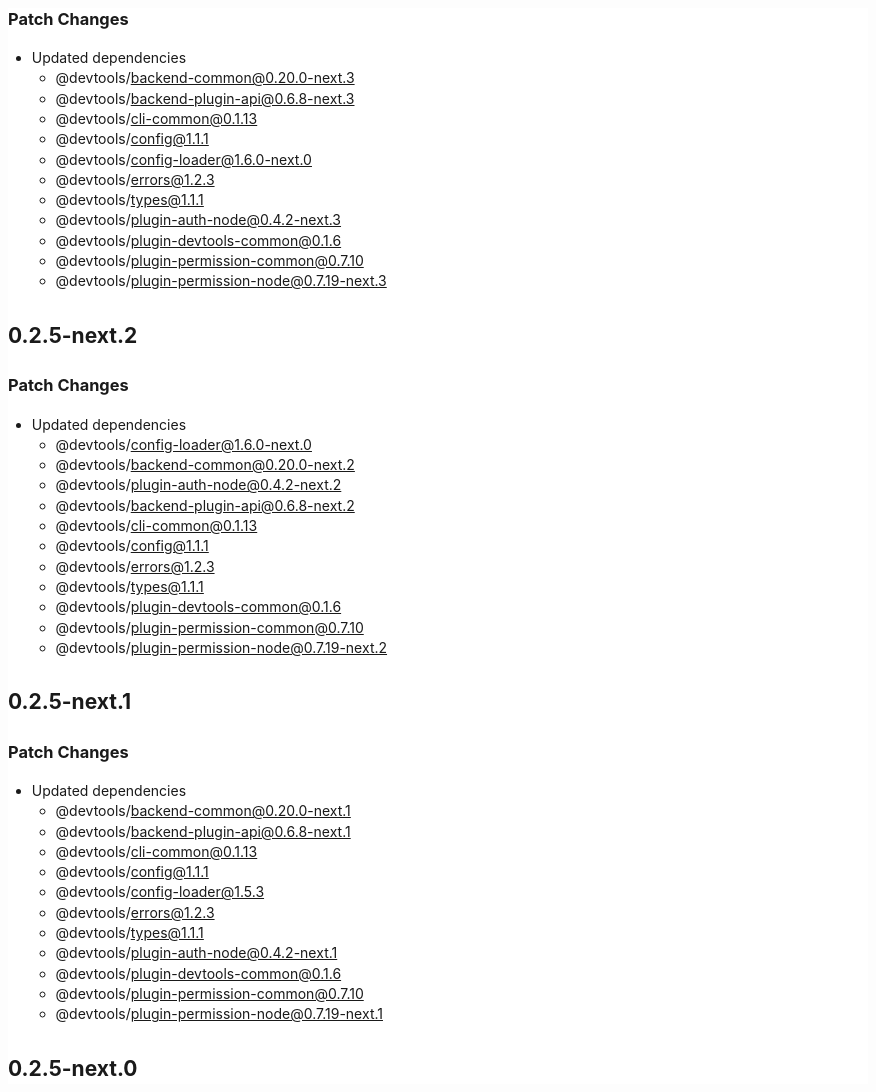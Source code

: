 ### Patch Changes

- Updated dependencies
  - @devtools/backend-common@0.20.0-next.3
  - @devtools/backend-plugin-api@0.6.8-next.3
  - @devtools/cli-common@0.1.13
  - @devtools/config@1.1.1
  - @devtools/config-loader@1.6.0-next.0
  - @devtools/errors@1.2.3
  - @devtools/types@1.1.1
  - @devtools/plugin-auth-node@0.4.2-next.3
  - @devtools/plugin-devtools-common@0.1.6
  - @devtools/plugin-permission-common@0.7.10
  - @devtools/plugin-permission-node@0.7.19-next.3

## 0.2.5-next.2

### Patch Changes

- Updated dependencies
  - @devtools/config-loader@1.6.0-next.0
  - @devtools/backend-common@0.20.0-next.2
  - @devtools/plugin-auth-node@0.4.2-next.2
  - @devtools/backend-plugin-api@0.6.8-next.2
  - @devtools/cli-common@0.1.13
  - @devtools/config@1.1.1
  - @devtools/errors@1.2.3
  - @devtools/types@1.1.1
  - @devtools/plugin-devtools-common@0.1.6
  - @devtools/plugin-permission-common@0.7.10
  - @devtools/plugin-permission-node@0.7.19-next.2

## 0.2.5-next.1

### Patch Changes

- Updated dependencies
  - @devtools/backend-common@0.20.0-next.1
  - @devtools/backend-plugin-api@0.6.8-next.1
  - @devtools/cli-common@0.1.13
  - @devtools/config@1.1.1
  - @devtools/config-loader@1.5.3
  - @devtools/errors@1.2.3
  - @devtools/types@1.1.1
  - @devtools/plugin-auth-node@0.4.2-next.1
  - @devtools/plugin-devtools-common@0.1.6
  - @devtools/plugin-permission-common@0.7.10
  - @devtools/plugin-permission-node@0.7.19-next.1

## 0.2.5-next.0

